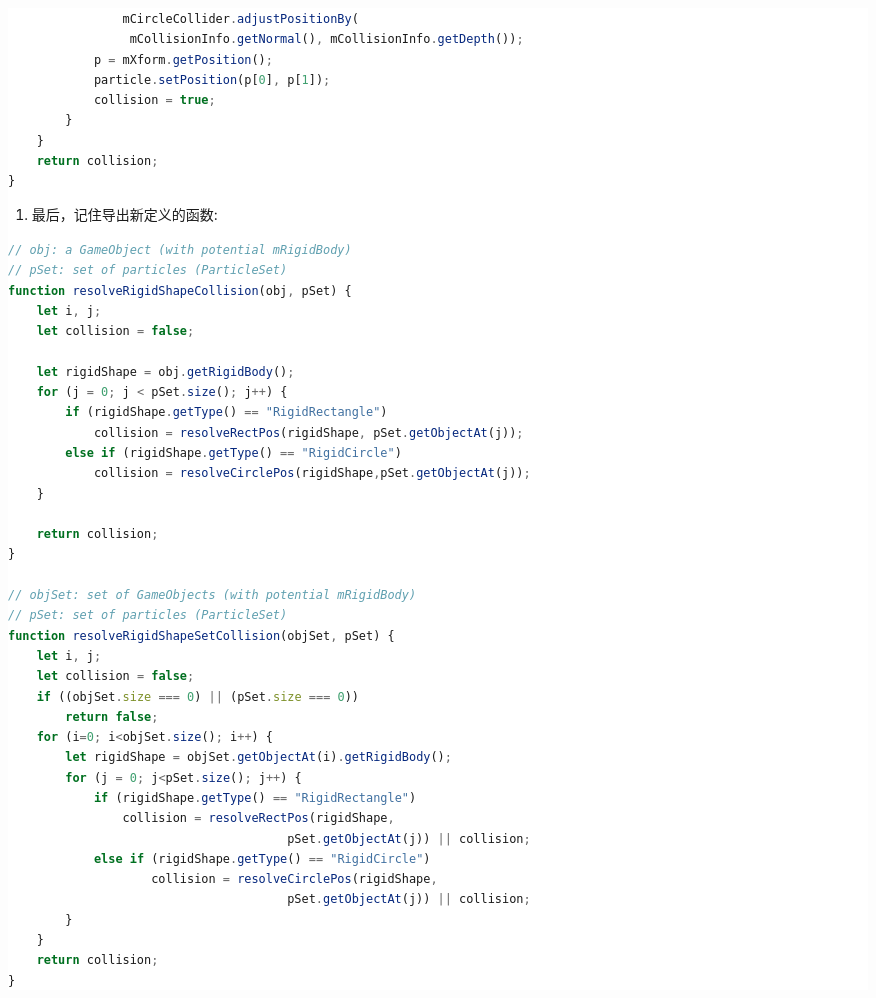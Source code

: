 ```js
                mCircleCollider.adjustPositionBy(
                 mCollisionInfo.getNormal(), mCollisionInfo.getDepth());
            p = mXform.getPosition();
            particle.setPosition(p[0], p[1]);
            collision = true;
        }
    }
    return collision;
}

```

1.  最后，记住导出新定义的函数:

```js
// obj: a GameObject (with potential mRigidBody)
// pSet: set of particles (ParticleSet)
function resolveRigidShapeCollision(obj, pSet) {
    let i, j;
    let collision = false;

    let rigidShape = obj.getRigidBody();
    for (j = 0; j < pSet.size(); j++) {
        if (rigidShape.getType() == "RigidRectangle")
            collision = resolveRectPos(rigidShape, pSet.getObjectAt(j));
        else if (rigidShape.getType() == "RigidCircle")
            collision = resolveCirclePos(rigidShape,pSet.getObjectAt(j));
    }

    return collision;
}

// objSet: set of GameObjects (with potential mRigidBody)
// pSet: set of particles (ParticleSet)
function resolveRigidShapeSetCollision(objSet, pSet) {
    let i, j;
    let collision = false;
    if ((objSet.size === 0) || (pSet.size === 0))
        return false;
    for (i=0; i<objSet.size(); i++) {
        let rigidShape = objSet.getObjectAt(i).getRigidBody();
        for (j = 0; j<pSet.size(); j++) {
            if (rigidShape.getType() == "RigidRectangle")
                collision = resolveRectPos(rigidShape,
                                       pSet.getObjectAt(j)) || collision;
            else if (rigidShape.getType() == "RigidCircle")
                    collision = resolveCirclePos(rigidShape,
                                       pSet.getObjectAt(j)) || collision;
        }
    }
    return collision;
}

```
